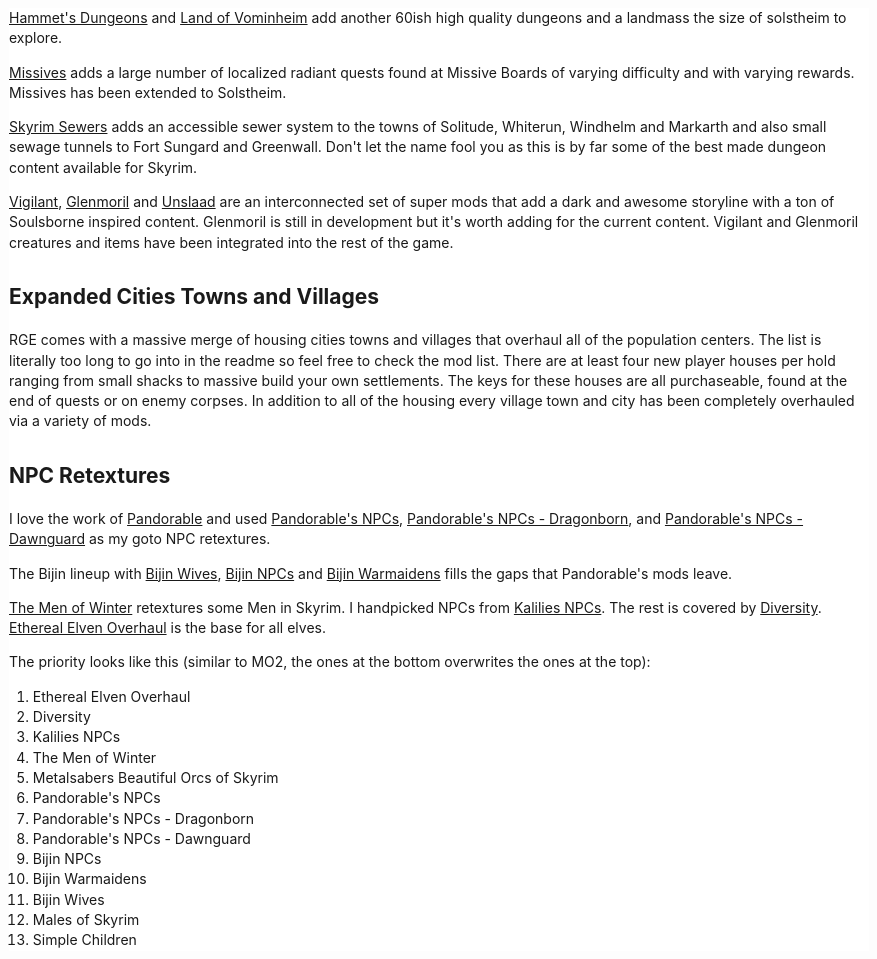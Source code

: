 [Hammet's Dungeons](https://www.nexusmods.com/skyrimspecialedition/mods/12186) and [Land of Vominheim](https://www.nexusmods.com/skyrimspecialedition/mods/31472) add another 60ish high quality dungeons and a landmass the size of solstheim to explore.

[Missives](https://www.nexusmods.com/skyrimspecialedition/mods/17576?tab=files) adds a large number of localized radiant quests found at Missive Boards of varying difficulty and with varying rewards. Missives has been extended to Solstheim.

[Skyrim Sewers](https://www.nexusmods.com/skyrimspecialedition/mods/9320) adds an accessible sewer system to the towns of Solitude, Whiterun, Windhelm and Markarth and also small sewage tunnels to Fort Sungard and Greenwall. Don't let the name fool you as this is by far some of the best made dungeon content available for Skyrim.

[Vigilant](https://www.nexusmods.com/skyrimspecialedition/mods/11849), [Glenmoril](https://www.nexusmods.com/skyrimspecialedition/mods/32998) and [Unslaad](https://www.nexusmods.com/skyrimspecialedition/mods/11789) are an interconnected set of super mods that add a dark and awesome storyline with a ton of Soulsborne inspired content. Glenmoril is still in development but it's worth adding for the current content. Vigilant and Glenmoril creatures and items have been integrated into the rest of the game.

## Expanded Cities Towns and Villages

RGE comes with a massive merge of housing cities towns and villages that overhaul all of the population centers. The list is literally too long to go into in the readme so feel free to check the mod list. There are at least four new player houses per hold ranging from small shacks to massive build your own settlements. The keys for these houses are all purchaseable, found at the end of quests or on enemy corpses. In addition to all of the housing every village town and city has been completely overhauled via a variety of mods.

## NPC Retextures

I love the work of [Pandorable](https://www.nexusmods.com/skyrimspecialedition/users/41216925) and used [Pandorable's NPCs](https://www.nexusmods.com/skyrimspecialedition/mods/19012), [Pandorable's NPCs - Dragonborn](https://www.nexusmods.com/skyrimspecialedition/mods/30680), and [Pandorable's NPCs - Dawnguard](https://www.nexusmods.com/skyrimspecialedition/mods/24135) as my goto NPC retextures.

The Bijin lineup with [Bijin Wives](https://www.nexusmods.com/skyrimspecialedition/mods/11247), [Bijin NPCs](https://www.nexusmods.com/skyrimspecialedition/mods/11287) and [Bijin Warmaidens](https://www.nexusmods.com/skyrimspecialedition/mods/1825) fills the gaps that Pandorable's mods leave.

[The Men of Winter](https://www.nexusmods.com/skyrimspecialedition/mods/10902) retextures some Men in Skyrim. I handpicked NPCs from [Kalilies NPCs](https://www.nexusmods.com/skyrimspecialedition/mods/30247). The rest is covered by [Diversity](https://www.nexusmods.com/skyrimspecialedition/mods/5291). [Ethereal Elven Overhaul](https://www.nexusmods.com/skyrim/mods/24273) is the base for all elves.

The priority looks like this (similar to MO2, the ones at the bottom overwrites the ones at the top):

1. Ethereal Elven Overhaul
2. Diversity
3. Kalilies NPCs
4. The Men of Winter
5. Metalsabers Beautiful Orcs of Skyrim
6. Pandorable's NPCs
7. Pandorable's NPCs - Dragonborn
8. Pandorable's NPCs - Dawnguard
9. Bijin NPCs
10. Bijin Warmaidens
11. Bijin Wives
12. Males of Skyrim
13. Simple Children
